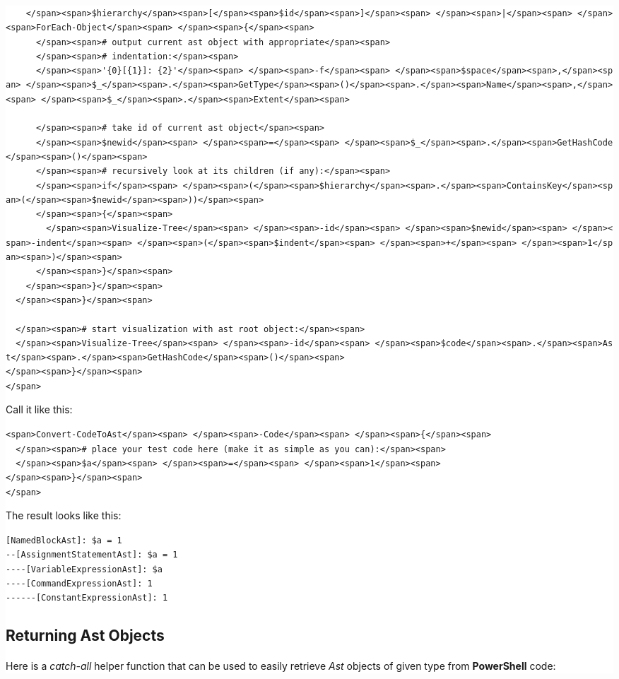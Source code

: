 ```
    </span><span>$hierarchy</span><span>[</span><span>$id</span><span>]</span><span> </span><span>|</span><span> </span><span>ForEach-Object</span><span> </span><span>{</span><span>
      </span><span># output current ast object with appropriate</span><span>
      </span><span># indentation:</span><span>
      </span><span>'{0}[{1}]: {2}'</span><span> </span><span>-f</span><span> </span><span>$space</span><span>,</span><span> </span><span>$_</span><span>.</span><span>GetType</span><span>()</span><span>.</span><span>Name</span><span>,</span><span> </span><span>$_</span><span>.</span><span>Extent</span><span>
    
      </span><span># take id of current ast object</span><span>
      </span><span>$newid</span><span> </span><span>=</span><span> </span><span>$_</span><span>.</span><span>GetHashCode</span><span>()</span><span>
      </span><span># recursively look at its children (if any):</span><span>
      </span><span>if</span><span> </span><span>(</span><span>$hierarchy</span><span>.</span><span>ContainsKey</span><span>(</span><span>$newid</span><span>))</span><span>
      </span><span>{</span><span>
        </span><span>Visualize-Tree</span><span> </span><span>-id</span><span> </span><span>$newid</span><span> </span><span>-indent</span><span> </span><span>(</span><span>$indent</span><span> </span><span>+</span><span> </span><span>1</span><span>)</span><span>
      </span><span>}</span><span>
    </span><span>}</span><span>
  </span><span>}</span><span>

  </span><span># start visualization with ast root object:</span><span>
  </span><span>Visualize-Tree</span><span> </span><span>-id</span><span> </span><span>$code</span><span>.</span><span>Ast</span><span>.</span><span>GetHashCode</span><span>()</span><span>
</span><span>}</span><span>
</span>
```

Call it like this:

```
<span>Convert-CodeToAst</span><span> </span><span>-Code</span><span> </span><span>{</span><span>
  </span><span># place your test code here (make it as simple as you can):</span><span>
  </span><span>$a</span><span> </span><span>=</span><span> </span><span>1</span><span>
</span><span>}</span><span>
</span>
```

The result looks like this:

```
[NamedBlockAst]: $a = 1
--[AssignmentStatementAst]: $a = 1
----[VariableExpressionAst]: $a
----[CommandExpressionAst]: 1
------[ConstantExpressionAst]: 1
```

## Returning Ast Objects

Here is a *catch-all* helper function that can be used to easily retrieve *Ast* objects of given type from **PowerShell** code:
